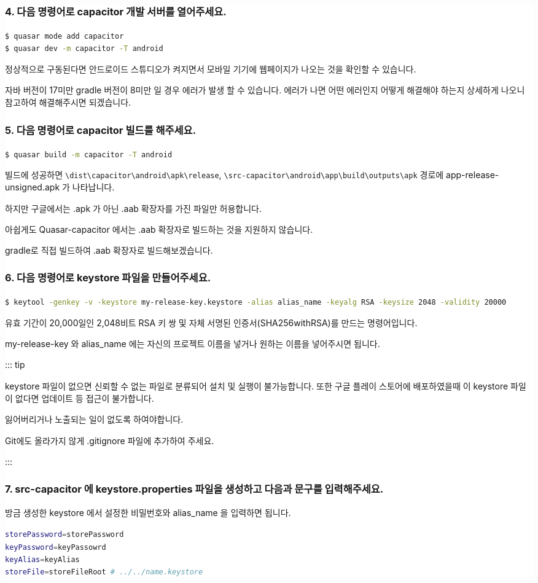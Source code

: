 ### 4. 다음 명령어로 capacitor 개발 서버를 열어주세요.

```sh
$ quasar mode add capacitor
$ quasar dev -m capacitor -T android
```

정상적으로 구동된다면 안드로이드 스튜디오가 켜지면서 모바일 기기에 웹페이지가 나오는 것을 확인할 수 있습니다.

자바 버전이 17미만 gradle 버전이 8미만 일 경우 에러가 발생 할 수 있습니다. 에러가 나면 어떤 에러인지 어떻게 해결해야 하는지 상세하게 나오니 참고하여 해결해주시면 되겠습니다.

### 5. 다음 명령어로 capacitor 빌드를 해주세요.

```sh
$ quasar build -m capacitor -T android
```

빌드에 성공하면 `\dist\capacitor\android\apk\release`, `\src-capacitor\android\app\build\outputs\apk` 경로에 app-release-unsigned.apk 가 나타납니다.

하지만 구글에서는 .apk 가 아닌 .aab 확장자를 가진 파일만 허용합니다.

아쉽게도 Quasar-capacitor 에서는 .aab 확장자로 빌드하는 것을 지원하지 않습니다.

gradle로 직접 빌드하여 .aab 확장자로 빌드해보겠습니다.

### 6. 다음 명령어로 keystore 파일을 만들어주세요.

```sh
$ keytool -genkey -v -keystore my-release-key.keystore -alias alias_name -keyalg RSA -keysize 2048 -validity 20000
```

유효 기간이 20,000일인 2,048비트 RSA 키 쌍 및 자체 서명된 인증서(SHA256withRSA)를 만드는 명령어입니다.

my-release-key 와 alias_name 에는 자신의 프로젝트 이름을 넣거나 원하는 이름을 넣어주시면 됩니다.

::: tip

keystore 파일이 없으면 신뢰할 수 없는 파일로 분류되어 설치 및 실행이 불가능합니다.
또한 구글 플레이 스토어에 배포하였을때 이 keystore 파일이 없다면 업데이트 등 접근이 불가합니다.

잃어버리거나 노출되는 일이 없도록 하여야합니다.

Git에도 올라가지 않게 .gitignore 파일에 추가하여 주세요.

:::

### 7. src-capacitor 에 keystore.properties 파일을 생성하고 다음과 문구를 입력해주세요.

방금 생성한 keystore 에서 설정한 비밀번호와 alias_name 을 입력하면 됩니다.

```sh
storePassword=storePassword
keyPassword=keyPassowrd
keyAlias=keyAlias
storeFile=storeFileRoot # ../../name.keystore
```
